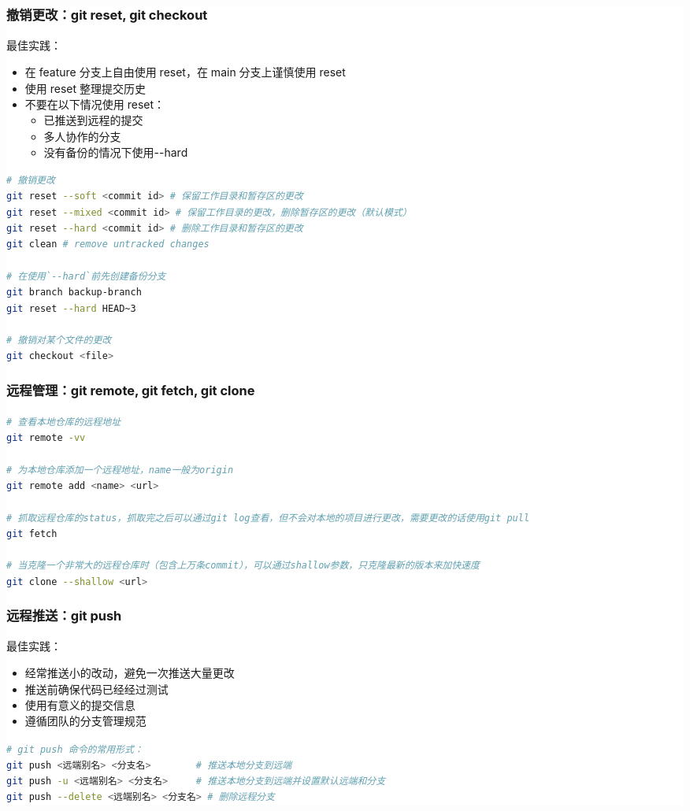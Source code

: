 ### 撤销更改：git reset, git checkout

最佳实践：

- 在 feature 分支上自由使用 reset，在 main 分支上谨慎使用 reset
- 使用 reset 整理提交历史
- 不要在以下情况使用 reset：
  - 已推送到远程的提交
  - 多人协作的分支
  - 没有备份的情况下使用--hard

```bash
# 撤销更改
git reset --soft <commit id> # 保留工作目录和暂存区的更改
git reset --mixed <commit id> # 保留工作目录的更改，删除暂存区的更改（默认模式）
git reset --hard <commit id> # 删除工作目录和暂存区的更改
git clean # remove untracked changes

# 在使用`--hard`前先创建备份分支
git branch backup-branch
git reset --hard HEAD~3

# 撤销对某个文件的更改
git checkout <file>
```

### 远程管理：git remote, git fetch, git clone

```bash
# 查看本地仓库的远程地址
git remote -vv

# 为本地仓库添加一个远程地址，name一般为origin
git remote add <name> <url>

# 抓取远程仓库的status，抓取完之后可以通过git log查看，但不会对本地的项目进行更改，需要更改的话使用git pull
git fetch

# 当克隆一个非常大的远程仓库时（包含上万条commit），可以通过shallow参数，只克隆最新的版本来加快速度
git clone --shallow <url>
```

### 远程推送：git push

最佳实践：

- 经常推送小的改动，避免一次推送大量更改
- 推送前确保代码已经经过测试
- 使用有意义的提交信息
- 遵循团队的分支管理规范

```bash
# git push 命令的常用形式：
git push <远端别名> <分支名>        # 推送本地分支到远端
git push -u <远端别名> <分支名>     # 推送本地分支到远端并设置默认远端和分支
git push --delete <远端别名> <分支名> # 删除远程分支
```
